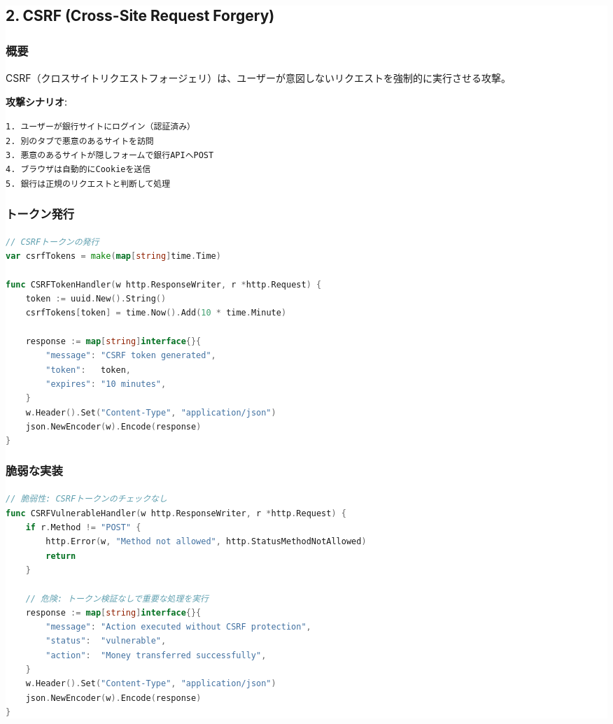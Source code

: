 
## 2. CSRF (Cross-Site Request Forgery)

### 概要

CSRF（クロスサイトリクエストフォージェリ）は、ユーザーが意図しないリクエストを強制的に実行させる攻撃。

**攻撃シナリオ**:
```
1. ユーザーが銀行サイトにログイン（認証済み）
2. 別のタブで悪意のあるサイトを訪問
3. 悪意のあるサイトが隠しフォームで銀行APIへPOST
4. ブラウザは自動的にCookieを送信
5. 銀行は正規のリクエストと判断して処理
```

### トークン発行

```go
// CSRFトークンの発行
var csrfTokens = make(map[string]time.Time)

func CSRFTokenHandler(w http.ResponseWriter, r *http.Request) {
	token := uuid.New().String()
	csrfTokens[token] = time.Now().Add(10 * time.Minute)

	response := map[string]interface{}{
		"message": "CSRF token generated",
		"token":   token,
		"expires": "10 minutes",
	}
	w.Header().Set("Content-Type", "application/json")
	json.NewEncoder(w).Encode(response)
}
```

### 脆弱な実装

```go
// 脆弱性: CSRFトークンのチェックなし
func CSRFVulnerableHandler(w http.ResponseWriter, r *http.Request) {
	if r.Method != "POST" {
		http.Error(w, "Method not allowed", http.StatusMethodNotAllowed)
		return
	}

	// 危険: トークン検証なしで重要な処理を実行
	response := map[string]interface{}{
		"message": "Action executed without CSRF protection",
		"status":  "vulnerable",
		"action":  "Money transferred successfully",
	}
	w.Header().Set("Content-Type", "application/json")
	json.NewEncoder(w).Encode(response)
}
```
